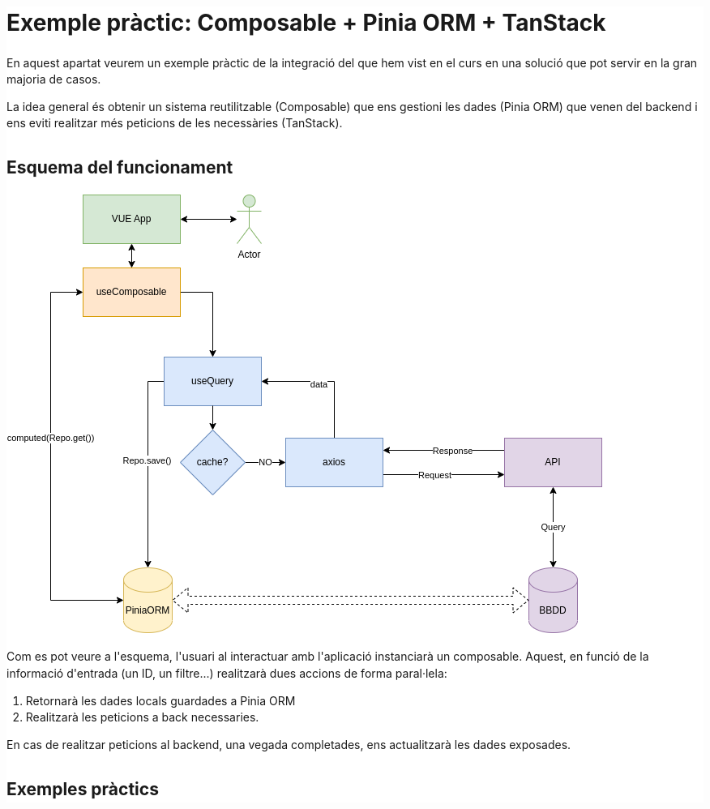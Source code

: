# Exemple pràctic: Composable + Pinia ORM + TanStack

En aquest apartat veurem un exemple pràctic de la integració del que hem vist en el curs en una solució que pot servir en la gran majoria de casos.

La idea general és obtenir un sistema reutilitzable (Composable) que ens gestioni les dades (Pinia ORM) que venen del backend i ens eviti realitzar més peticions de les necessàries (TanStack).

 ## Esquema del funcionament

![flutxe funcionament](imatges/fluxeUseQuery.drawio.png)

Com es pot veure a l'esquema, l'usuari al interactuar amb l'aplicació instanciarà un composable. Aquest, en funció de la informació d'entrada (un ID, un filtre...) realitzarà dues accions de forma paral·lela:

 1. Retornarà les dades locals guardades a Pinia ORM
 1. Realitzarà les peticions a back necessaries.

 En cas de realitzar peticions al backend, una vegada completades, ens actualitzarà les dades exposades.

 ## Exemples pràctics
